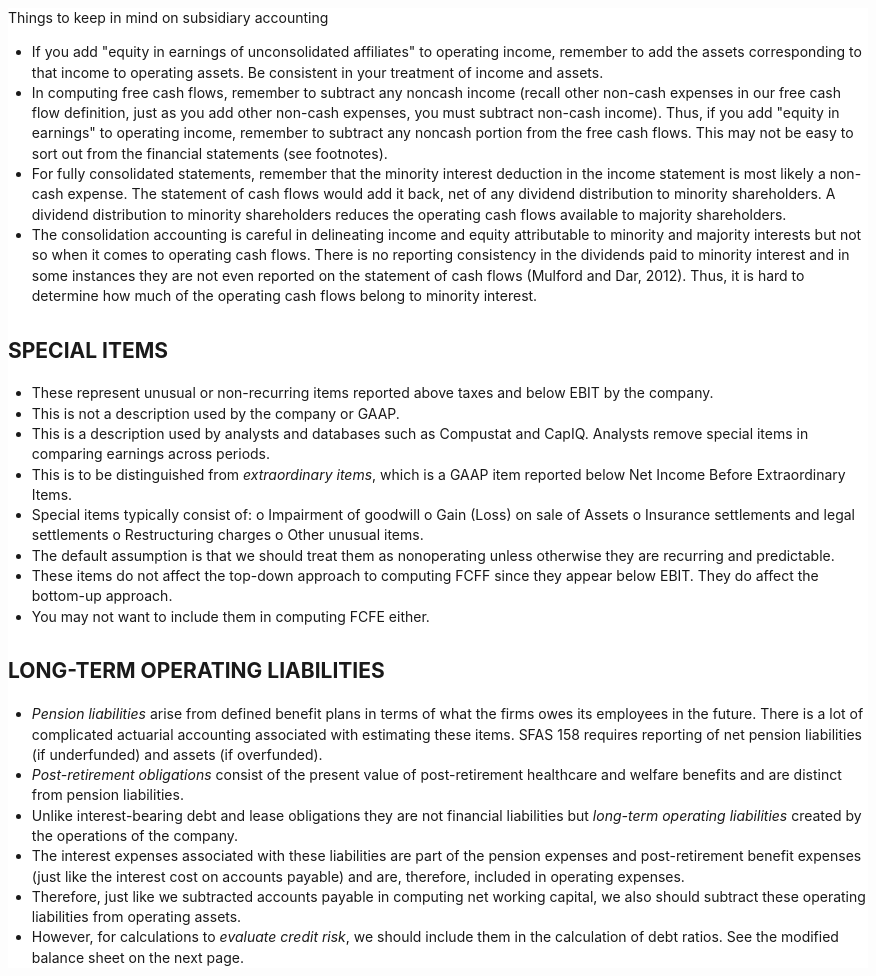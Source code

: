 Things to keep in mind on subsidiary accounting
- If you add "equity in earnings of unconsolidated affiliates" to
operating income,   remember to add the assets corresponding to that income to operating assets. Be consistent in your treatment of income and assets.
- In computing free cash flows,   remember to subtract any noncash income (recall other non-cash expenses in our free cash
flow definition,   just as you add other non-cash expenses,   you must subtract non-cash income). Thus,   if you add "equity in earnings" to operating income,   remember to subtract any noncash portion from the free cash flows. This may not be easy to sort out from the financial statements (see footnotes).
- For fully consolidated statements,   remember that the minority
interest deduction in the income statement is most likely a non-cash expense. The statement of cash flows would add it back,   net of any dividend distribution to minority shareholders. A dividend distribution to minority shareholders reduces the operating cash flows available to majority shareholders.
- The consolidation accounting is careful in delineating income
and equity attributable to minority and majority interests but not so when it comes to operating cash flows. There is no reporting consistency in the dividends paid to minority interest and in some instances they are not even reported on the statement of cash flows (Mulford and Dar,   2012). Thus,   it is hard to determine how much of the operating cash flows belong to minority interest.

## SPECIAL ITEMS

- These represent unusual or non-recurring items reported
above taxes and below EBIT by the company.
- This is not a description used by the company or GAAP.
- This is a description used by analysts and databases such as
Compustat and CapIQ. Analysts remove special items in comparing earnings across periods.
- This is to be distinguished from *extraordinary items*,   which
is a GAAP item reported below Net Income Before
Extraordinary Items.
- Special items typically consist of:
o Impairment of goodwill o Gain (Loss) on sale of Assets o Insurance settlements and legal settlements o Restructuring charges o Other unusual items.
- The default assumption is that we should treat them as nonoperating unless otherwise they are recurring and
predictable.
- These items do not affect the top-down approach to
computing FCFF since they appear below EBIT. They do affect the bottom-up approach.
- You may not want to include them in computing FCFE
either.

## LONG-TERM OPERATING LIABILITIES

- *Pension liabilities* arise from defined benefit plans in terms
of what the firms owes its employees in the future. There is a lot of complicated actuarial accounting associated with estimating these items. SFAS 158 requires reporting of net pension liabilities (if underfunded) and assets (if overfunded).
- *Post-retirement obligations* consist of the present value of
post-retirement healthcare and welfare benefits and are distinct from pension liabilities.
- Unlike interest-bearing debt and lease obligations they are
not financial liabilities but *long-term operating liabilities*
created by the operations of the company.
- The interest expenses associated with these liabilities are
part of the pension expenses and post-retirement benefit expenses (just like the interest cost on accounts payable) and are,   therefore,   included in operating expenses.
- Therefore,   just like we subtracted accounts payable in
computing net working capital,   we also should subtract
these operating liabilities from operating assets.
- However,   for calculations to *evaluate credit risk*,   we should
include them in the calculation of debt ratios.
 See the modified balance sheet on the next page.
